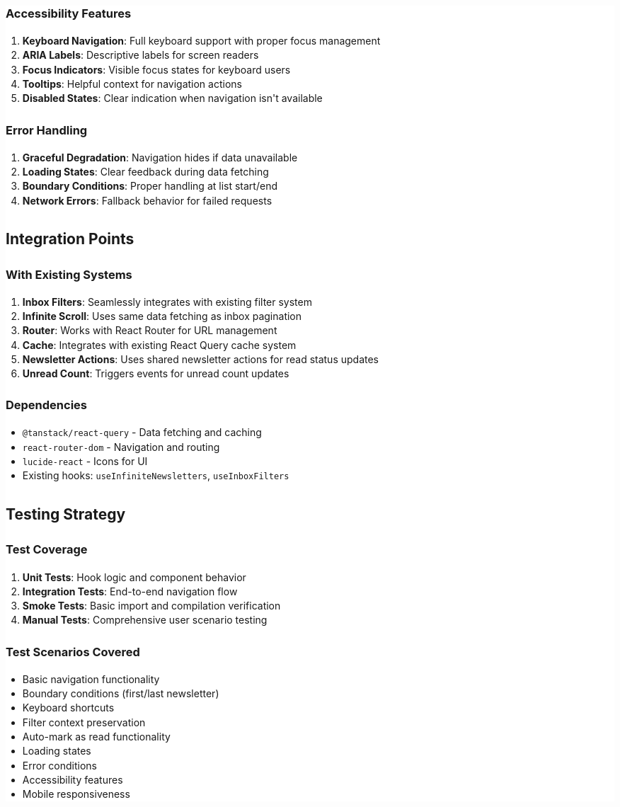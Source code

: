 ### Accessibility Features
1. **Keyboard Navigation**: Full keyboard support with proper focus management
2. **ARIA Labels**: Descriptive labels for screen readers
3. **Focus Indicators**: Visible focus states for keyboard users
4. **Tooltips**: Helpful context for navigation actions
5. **Disabled States**: Clear indication when navigation isn't available

### Error Handling
1. **Graceful Degradation**: Navigation hides if data unavailable
2. **Loading States**: Clear feedback during data fetching
3. **Boundary Conditions**: Proper handling at list start/end
4. **Network Errors**: Fallback behavior for failed requests

## Integration Points

### With Existing Systems
1. **Inbox Filters**: Seamlessly integrates with existing filter system
2. **Infinite Scroll**: Uses same data fetching as inbox pagination
3. **Router**: Works with React Router for URL management
4. **Cache**: Integrates with existing React Query cache system
5. **Newsletter Actions**: Uses shared newsletter actions for read status updates
6. **Unread Count**: Triggers events for unread count updates

### Dependencies
- `@tanstack/react-query` - Data fetching and caching
- `react-router-dom` - Navigation and routing
- `lucide-react` - Icons for UI
- Existing hooks: `useInfiniteNewsletters`, `useInboxFilters`

## Testing Strategy

### Test Coverage
1. **Unit Tests**: Hook logic and component behavior
2. **Integration Tests**: End-to-end navigation flow
3. **Smoke Tests**: Basic import and compilation verification
4. **Manual Tests**: Comprehensive user scenario testing

### Test Scenarios Covered
- Basic navigation functionality
- Boundary conditions (first/last newsletter)
- Keyboard shortcuts
- Filter context preservation
- Auto-mark as read functionality
- Loading states
- Error conditions
- Accessibility features
- Mobile responsiveness
